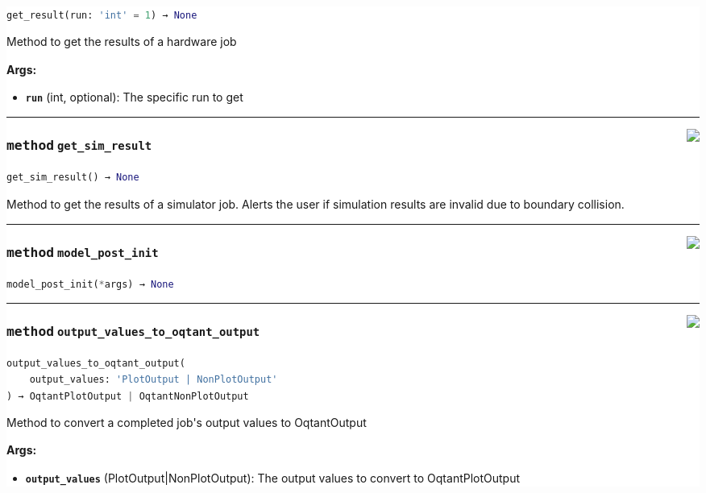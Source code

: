 ```python
get_result(run: 'int' = 1) → None
```

Method to get the results of a hardware job 



**Args:**
 
 - <b>`run`</b> (int, optional):  The specific run to get 

---

<a href="../../oqtant/schemas/quantum_matter.py#L339"><img align="right" style="float:right;" src="https://img.shields.io/badge/-source-cccccc?style=flat-square"></a>

### <kbd>method</kbd> `get_sim_result`

```python
get_sim_result() → None
```

Method to get the results of a simulator job. Alerts the user if simulation results are invalid due to boundary collision. 

---

<a href="../../oqtant/schemas/quantum_matter.py#L76"><img align="right" style="float:right;" src="https://img.shields.io/badge/-source-cccccc?style=flat-square"></a>

### <kbd>method</kbd> `model_post_init`

```python
model_post_init(*args) → None
```





---

<a href="../../oqtant/schemas/quantum_matter.py#L291"><img align="right" style="float:right;" src="https://img.shields.io/badge/-source-cccccc?style=flat-square"></a>

### <kbd>method</kbd> `output_values_to_oqtant_output`

```python
output_values_to_oqtant_output(
    output_values: 'PlotOutput | NonPlotOutput'
) → OqtantPlotOutput | OqtantNonPlotOutput
```

Method to convert a completed job's output values to OqtantOutput 



**Args:**
 
 - <b>`output_values`</b> (PlotOutput|NonPlotOutput):   The output values to convert to OqtantPlotOutput 

